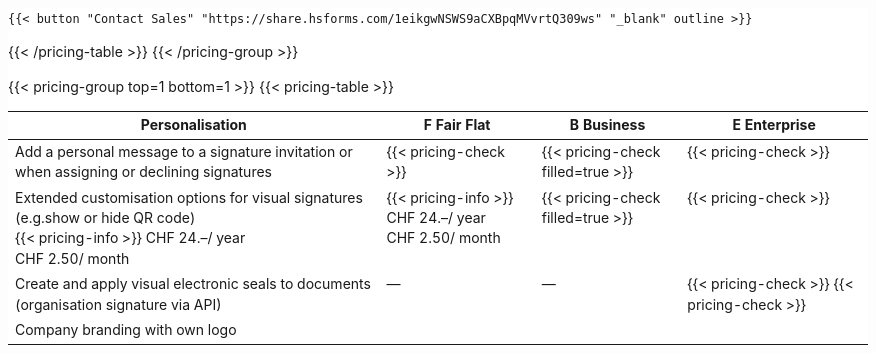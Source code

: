     {{< button "Contact Sales" "https://share.hsforms.com/1eikgwNSWS9aCXBpqMVvrtQ309ws" "_blank" outline >}}
  </div>
{{< /pricing-table >}}
{{< /pricing-group >}}


{{< pricing-group top=1 bottom=1 >}}
{{< pricing-table >}}
  <table>
    <thead>
      <tr>
        <th>Personalisation</th>
        <th>
          <span class="hide-for-desktop">F</span>
          <span class="hide-for-mobile">Fair Flat</span></th>
        <th>
          <span class="hide-for-desktop">B</span>
          <span class="hide-for-mobile">Business</span>
        </th>
        <th>
          <span class="hide-for-desktop">E</span>
          <span class="hide-for-mobile">Enterprise</span>
        </th>
      </tr>
    </thead>
    <tbody>
      <tr>
        <td>Add a personal message to a signature invitation or when assigning or declining signatures</td>
        <td>{{< pricing-check >}}</td>
        <td>{{< pricing-check filled=true >}}</td>
        <td>{{< pricing-check >}}</td>
      </tr>
      <tr>
        <td>
          Extended customisation options for visual signatures (e.g.show or hide QR code)
          <div class="pricing-table__mobile-details hide-for-desktop">
            <span>{{< pricing-info >}} CHF 24.–/ year<br>CHF 2.50/ month</span>
          </div>
        </td>
        <td>
          <span class="hide-for-desktop">{{< pricing-info >}}</span>
          <span class="hide-for-mobile">CHF 24.–/ year<br>CHF 2.50/ month</span>
        </td>
        <td>{{< pricing-check filled=true >}}</td>
        <td>{{< pricing-check >}}</td>
      </tr>
      <tr>
        <td>
          Create and apply visual electronic seals to documents (organisation signature via API)
          <div class="pricing-table__mobile-details hide-for-desktop">
          </div>
        </td>
        <td>—</td>
        <td>—</td>
        <td>
          <span class="hide-for-desktop">{{< pricing-check >}}</span>
          <span class="hide-for-mobile">{{< pricing-check >}}</span>
        </td>
      </tr>
      <tr>
        <td>
          Company branding with own logo
          <div class="pricing-table__mobile-details hide-for-desktop">